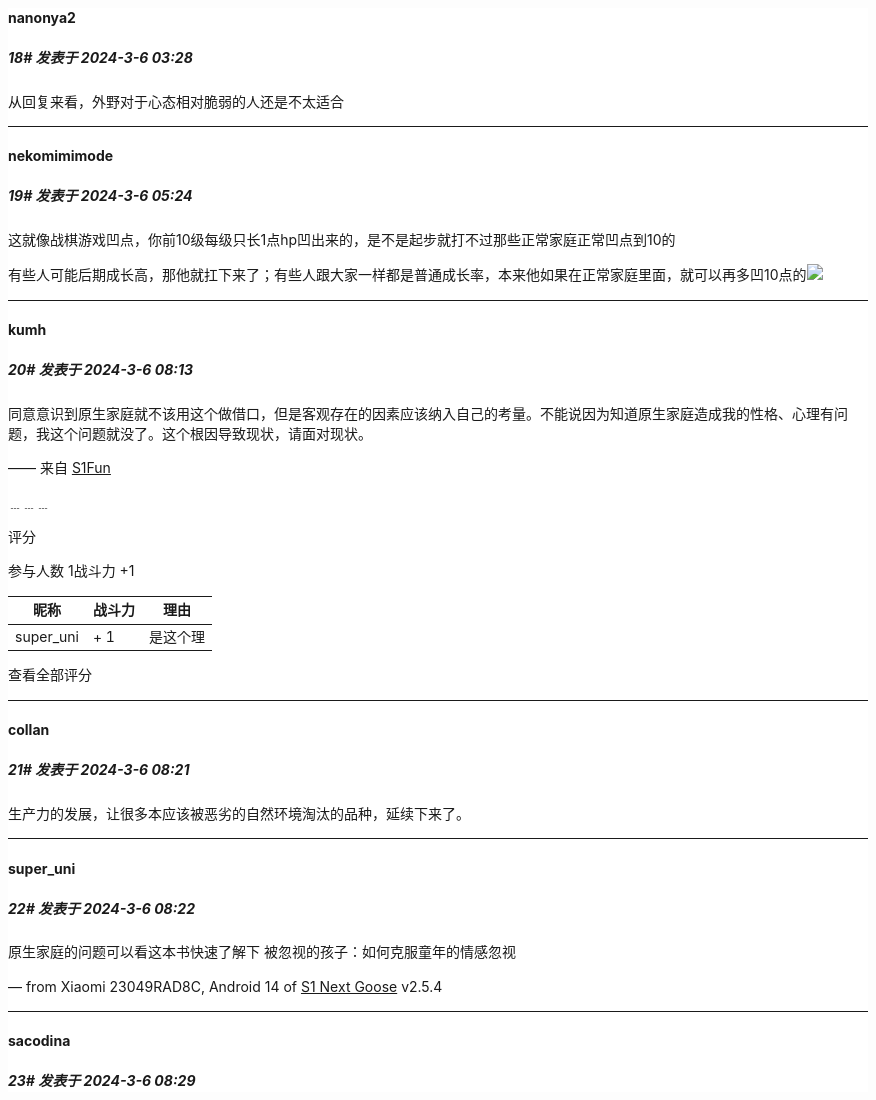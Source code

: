####  nanonya2  
##### 18#       发表于 2024-3-6 03:28

从回复来看，外野对于心态相对脆弱的人还是不太适合

*****

####  nekomimimode  
##### 19#       发表于 2024-3-6 05:24

这就像战棋游戏凹点，你前10级每级只长1点hp凹出来的，是不是起步就打不过那些正常家庭正常凹点到10的

有些人可能后期成长高，那他就扛下来了；有些人跟大家一样都是普通成长率，本来他如果在正常家庭里面，就可以再多凹10点的<img src="https://static.saraba1st.com/image/smiley/face2017/067.png" referrerpolicy="no-referrer">

*****

####  kumh  
##### 20#       发表于 2024-3-6 08:13

同意意识到原生家庭就不该用这个做借口，但是客观存在的因素应该纳入自己的考量。不能说因为知道原生家庭造成我的性格、心理有问题，我这个问题就没了。这个根因导致现状，请面对现状。

—— 来自 [S1Fun](https://s1fun.koalcat.com)

﹍﹍﹍

评分

 参与人数 1战斗力 +1

|昵称|战斗力|理由|
|----|---|---|
| super_uni| + 1|是这个理|

查看全部评分

*****

####  collan  
##### 21#       发表于 2024-3-6 08:21

生产力的发展，让很多本应该被恶劣的自然环境淘汰的品种，延续下来了。

*****

####  super_uni  
##### 22#       发表于 2024-3-6 08:22

原生家庭的问题可以看这本书快速了解下
被忽视的孩子：如何克服童年的情感忽视

— from Xiaomi 23049RAD8C, Android 14 of [S1 Next Goose](https://pan.baidu.com/s/1mi43uRm) v2.5.4

*****

####  sacodina  
##### 23#       发表于 2024-3-6 08:29
